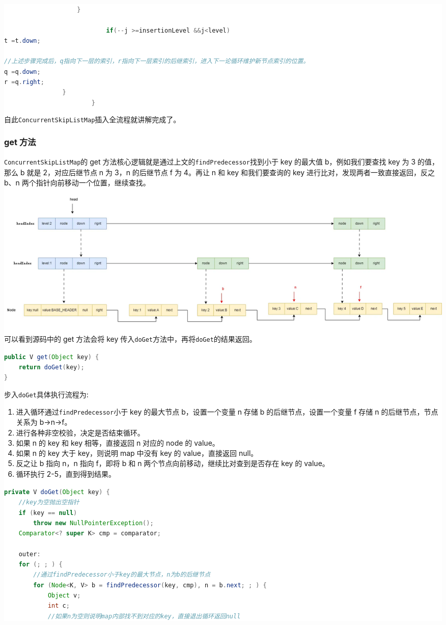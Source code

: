 ```java
                    }

                            if(--j >=insertionLevel &&j<level)
t =t.down;

//上述步骤完成后，q指向下一层的索引，r指向下一层索引的后继索引，进入下一论循环维护新节点索引的位置。
q =q.down;
r =q.right;
                }
                        }
```

自此`ConcurrentSkipListMap`插入全流程就讲解完成了。

### get 方法

`ConcurrentSkipListMap`的 get 方法核心逻辑就是通过上文的`findPredecessor`找到小于 key 的最大值 b，例如我们要查找 key 为 3
的值，那么 b 就是 2，对应后继节点 n 为 3，n 的后继节点 f 为 4。再让 n 和 key 和我们要查询的 key 进行比对，发现两者一致直接返回，反之
b、n 两个指针向前移动一个位置，继续查找。

![img.png](imgs/0510.png)

可以看到源码中的 get 方法会将 key 传入`doGet`方法中，再将`doGet`的结果返回。

```java
public V get(Object key) {
    return doGet(key);
}
```

步入`doGet`具体执行流程为:

1. 进入循环通过`findPredecessor`小于 key 的最大节点 b，设置一个变量 n 存储 b 的后继节点，设置一个变量 f 存储 n 的后继节点，节点关系为
   b->n->f。
2. 进行各种非空校验，决定是否结束循环。
3. 如果 n 的 key 和 key 相等，直接返回 n 对应的 node 的 value。
4. 如果 n 的 key 大于 key，则说明 map 中没有 key 的 value，直接返回 null。
5. 反之让 b 指向 n，n 指向 f，即将 b 和 n 两个节点向前移动，继续比对查到是否存在 key 的 value。
6. 循环执行 2-5，直到得到结果。

```java
private V doGet(Object key) {
    //key为空抛出空指针
    if (key == null)
        throw new NullPointerException();
    Comparator<? super K> cmp = comparator;

    outer:
    for (; ; ) {
        //通过findPredecessor小于key的最大节点，n为b的后继节点
        for (Node<K, V> b = findPredecessor(key, cmp), n = b.next; ; ) {
            Object v;
            int c;
            //如果n为空则说明map内部找不到对应的key，直接退出循环返回null
```